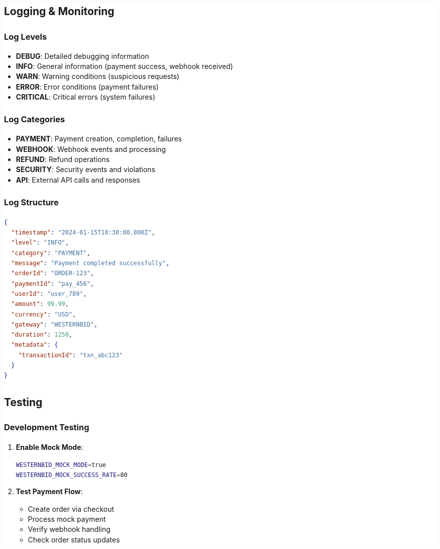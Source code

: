 ## Logging & Monitoring

### Log Levels

- **DEBUG**: Detailed debugging information
- **INFO**: General information (payment success, webhook received)
- **WARN**: Warning conditions (suspicious requests)
- **ERROR**: Error conditions (payment failures)
- **CRITICAL**: Critical errors (system failures)

### Log Categories

- **PAYMENT**: Payment creation, completion, failures
- **WEBHOOK**: Webhook events and processing
- **REFUND**: Refund operations
- **SECURITY**: Security events and violations
- **API**: External API calls and responses

### Log Structure

```json
{
  "timestamp": "2024-01-15T10:30:00.000Z",
  "level": "INFO",
  "category": "PAYMENT",
  "message": "Payment completed successfully",
  "orderId": "ORDER-123",
  "paymentId": "pay_456",
  "userId": "user_789",
  "amount": 99.99,
  "currency": "USD",
  "gateway": "WESTERNBID",
  "duration": 1250,
  "metadata": {
    "transactionId": "txn_abc123"
  }
}
```

## Testing

### Development Testing

1. **Enable Mock Mode**:
   ```bash
   WESTERNBID_MOCK_MODE=true
   WESTERNBID_MOCK_SUCCESS_RATE=80
   ```

2. **Test Payment Flow**:
   - Create order via checkout
   - Process mock payment
   - Verify webhook handling
   - Check order status updates
